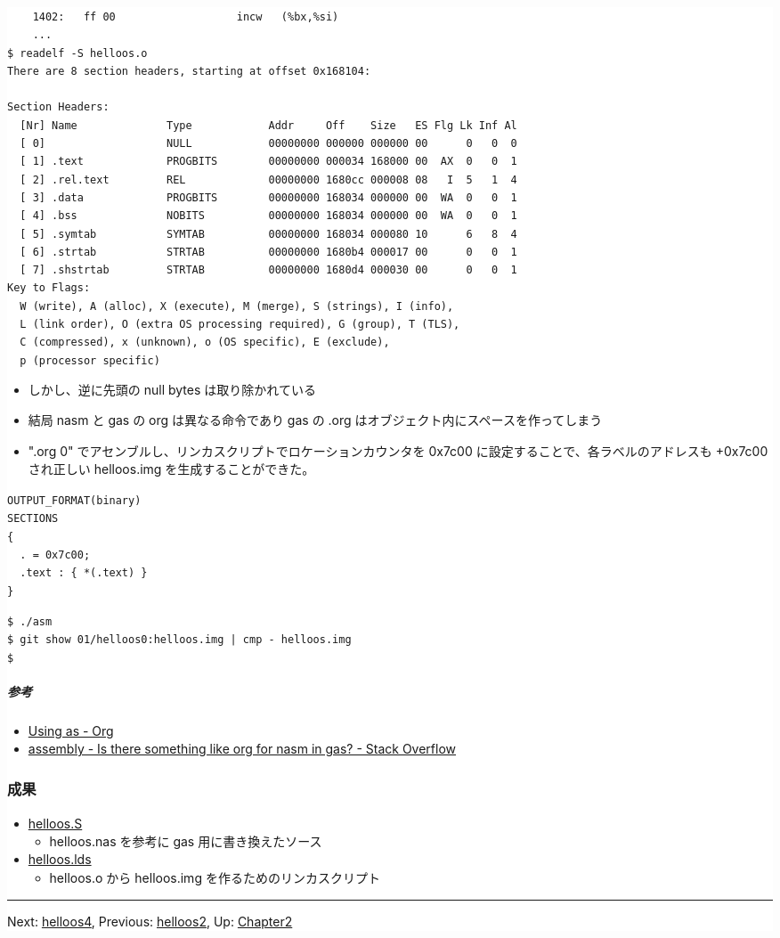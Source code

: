 ```shell-session
    1402:	ff 00                	incw   (%bx,%si)
	...
$ readelf -S helloos.o
There are 8 section headers, starting at offset 0x168104:

Section Headers:
  [Nr] Name              Type            Addr     Off    Size   ES Flg Lk Inf Al
  [ 0]                   NULL            00000000 000000 000000 00      0   0  0
  [ 1] .text             PROGBITS        00000000 000034 168000 00  AX  0   0  1
  [ 2] .rel.text         REL             00000000 1680cc 000008 08   I  5   1  4
  [ 3] .data             PROGBITS        00000000 168034 000000 00  WA  0   0  1
  [ 4] .bss              NOBITS          00000000 168034 000000 00  WA  0   0  1
  [ 5] .symtab           SYMTAB          00000000 168034 000080 10      6   8  4
  [ 6] .strtab           STRTAB          00000000 1680b4 000017 00      0   0  1
  [ 7] .shstrtab         STRTAB          00000000 1680d4 000030 00      0   0  1
Key to Flags:
  W (write), A (alloc), X (execute), M (merge), S (strings), I (info),
  L (link order), O (extra OS processing required), G (group), T (TLS),
  C (compressed), x (unknown), o (OS specific), E (exclude),
  p (processor specific)
```

- しかし、逆に先頭の null bytes は取り除かれている

- 結局 nasm と gas の org は異なる命令であり gas の .org はオブジェクト内にスペースを作ってしまう
- ".org 0" でアセンブルし、リンカスクリプトでロケーションカウンタを 0x7c00 に設定することで、各ラベルのアドレスも +0x7c00 され正しい helloos.img を生成することができた。

```
OUTPUT_FORMAT(binary)
SECTIONS
{
  . = 0x7c00;
  .text : { *(.text) }
}
```

```shell-session
$ ./asm
$ git show 01/helloos0:helloos.img | cmp - helloos.img
$
```

##### 参考

- [Using as - Org](http://ftp.gnu.org/old-gnu/Manuals/gas/html_node/as_110.html)
- [assembly - Is there something like org for nasm in gas? - Stack Overflow](https://stackoverflow.com/questions/31479054/is-there-something-like-org-for-nasm-in-gas)

### 成果

- [helloos.S](/helloos.S)
    - helloos.nas を参考に gas 用に書き換えたソース
- [helloos.lds](/helloos.lds)
    - helloos.o から helloos.img を作るためのリンカスクリプト

----

Next: [helloos4](helloos4.md), Previous: [helloos2](helloos2.md), Up: [Chapter2](chapter2.md)
